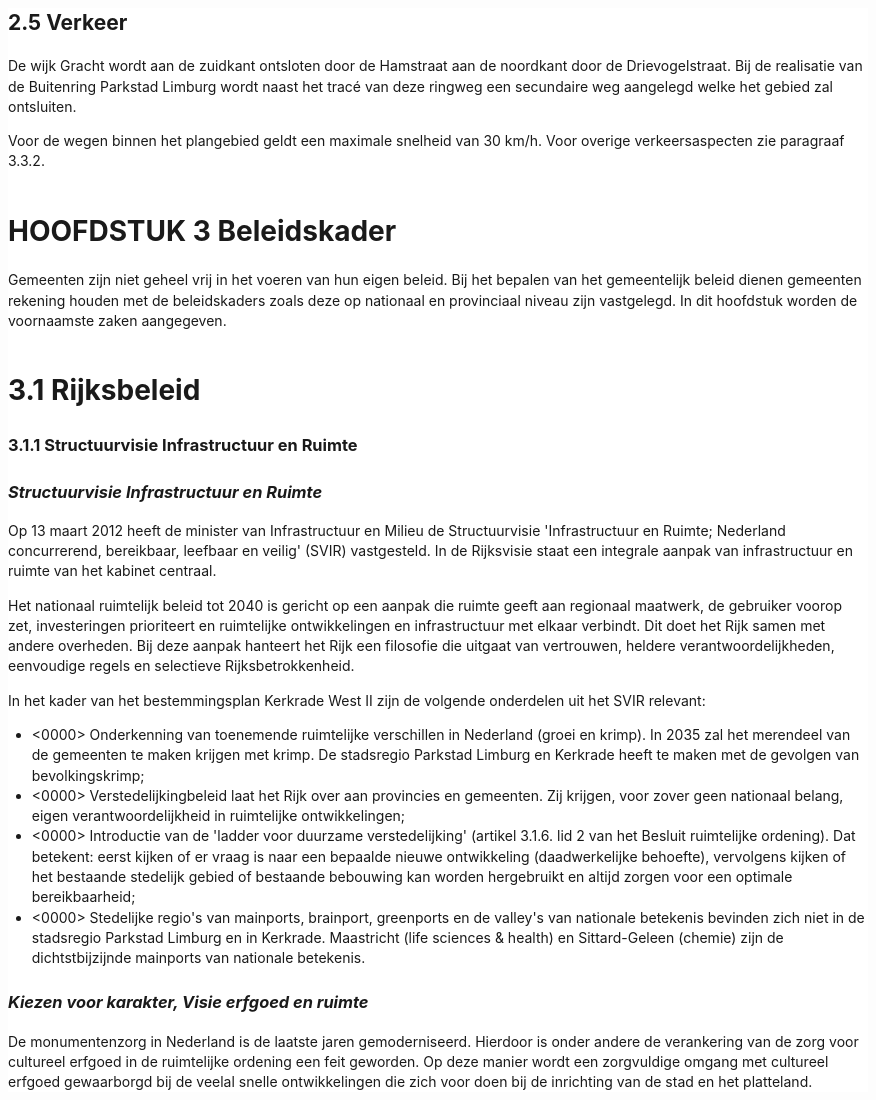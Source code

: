 ## **2.5 Verkeer**

De wijk Gracht wordt aan de zuidkant ontsloten door de Hamstraat aan de noordkant door de Drievogelstraat. Bij de realisatie van de Buitenring Parkstad Limburg wordt naast het tracé van deze ringweg een secundaire weg aangelegd welke het gebied zal ontsluiten.

Voor de wegen binnen het plangebied geldt een maximale snelheid van 30 km/h. Voor overige verkeersaspecten zie paragraaf 3.3.2.

# **HOOFDSTUK 3 Beleidskader**

Gemeenten zijn niet geheel vrij in het voeren van hun eigen beleid. Bij het bepalen van het gemeentelijk beleid dienen gemeenten rekening houden met de beleidskaders zoals deze op nationaal en provinciaal niveau zijn vastgelegd. In dit hoofdstuk worden de voornaamste zaken aangegeven.

# **3.1 Rijksbeleid**

### 3.1.1 Structuurvisie Infrastructuur en Ruimte

### *Structuurvisie Infrastructuur en Ruimte*

Op 13 maart 2012 heeft de minister van Infrastructuur en Milieu de Structuurvisie 'Infrastructuur en Ruimte; Nederland concurrerend, bereikbaar, leefbaar en veilig' (SVIR) vastgesteld. In de Rijksvisie staat een integrale aanpak van infrastructuur en ruimte van het kabinet centraal.

Het nationaal ruimtelijk beleid tot 2040 is gericht op een aanpak die ruimte geeft aan regionaal maatwerk, de gebruiker voorop zet, investeringen prioriteert en ruimtelijke ontwikkelingen en infrastructuur met elkaar verbindt. Dit doet het Rijk samen met andere overheden. Bij deze aanpak hanteert het Rijk een filosofie die uitgaat van vertrouwen, heldere verantwoordelijkheden, eenvoudige regels en selectieve Rijksbetrokkenheid.

In het kader van het bestemmingsplan Kerkrade West II zijn de volgende onderdelen uit het SVIR relevant:

- <0000> Onderkenning van toenemende ruimtelijke verschillen in Nederland (groei en krimp). In 2035 zal het merendeel van de gemeenten te maken krijgen met krimp. De stadsregio Parkstad Limburg en Kerkrade heeft te maken met de gevolgen van bevolkingskrimp;
- <0000> Verstedelijkingbeleid laat het Rijk over aan provincies en gemeenten. Zij krijgen, voor zover geen nationaal belang, eigen verantwoordelijkheid in ruimtelijke ontwikkelingen;
- <0000> Introductie van de 'ladder voor duurzame verstedelijking' (artikel 3.1.6. lid 2 van het Besluit ruimtelijke ordening). Dat betekent: eerst kijken of er vraag is naar een bepaalde nieuwe ontwikkeling (daadwerkelijke behoefte), vervolgens kijken of het bestaande stedelijk gebied of bestaande bebouwing kan worden hergebruikt en altijd zorgen voor een optimale bereikbaarheid;
- <0000> Stedelijke regio's van mainports, brainport, greenports en de valley's van nationale betekenis bevinden zich niet in de stadsregio Parkstad Limburg en in Kerkrade. Maastricht (life sciences & health) en Sittard-Geleen (chemie) zijn de dichtstbijzijnde mainports van nationale betekenis.

### *Kiezen voor karakter, Visie erfgoed en ruimte*

De monumentenzorg in Nederland is de laatste jaren gemoderniseerd. Hierdoor is onder andere de verankering van de zorg voor cultureel erfgoed in de ruimtelijke ordening een feit geworden. Op deze manier wordt een zorgvuldige omgang met cultureel erfgoed gewaarborgd bij de veelal snelle ontwikkelingen die zich voor doen bij de inrichting van de stad en het platteland.
